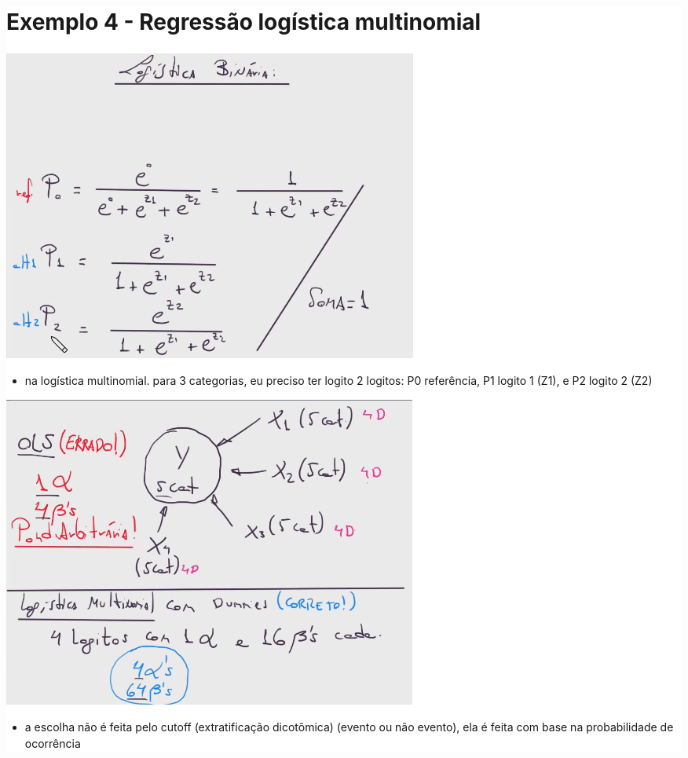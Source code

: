 # Exemplo 4 - Regressão logística multinomial
![alt text](images/image_.png)

- na logística multinomial. para 3 categorias, eu preciso ter logito 2 logitos: P0 referência, P1 logito 1 (Z1), e P2 logito 2 (Z2)

![alt text](images/image-11.png)

- a escolha não é feita pelo cutoff (extratificação dicotômica) (evento ou não evento), ela é feita com base na probabilidade de ocorrência
